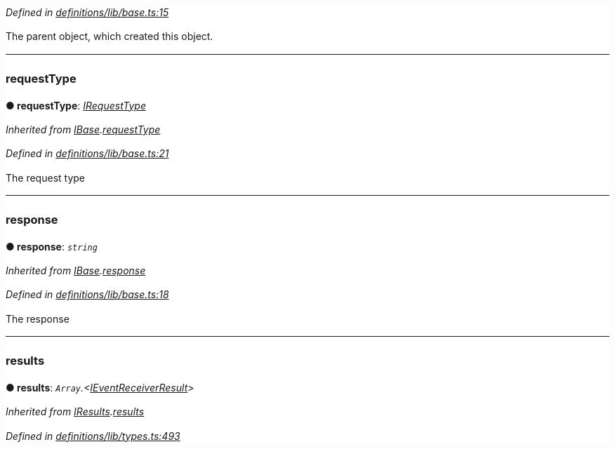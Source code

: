 *Defined in [definitions/lib/base.ts:15](https://github.com/gunjandatta/sprest/blob/3de79f1/src/definitions/lib/base.ts#L15)*



The parent object, which created this object.




___

<a id="requesttype"></a>

###  requestType

**●  requestType**:  *[IRequestType](../modules/_definitions_lib_requesttype_.md#irequesttype)* 

*Inherited from [IBase](_definitions_lib_base_.ibase.md).[requestType](_definitions_lib_base_.ibase.md#requesttype)*

*Defined in [definitions/lib/base.ts:21](https://github.com/gunjandatta/sprest/blob/3de79f1/src/definitions/lib/base.ts#L21)*



The request type




___

<a id="response"></a>

###  response

**●  response**:  *`string`* 

*Inherited from [IBase](_definitions_lib_base_.ibase.md).[response](_definitions_lib_base_.ibase.md#response)*

*Defined in [definitions/lib/base.ts:18](https://github.com/gunjandatta/sprest/blob/3de79f1/src/definitions/lib/base.ts#L18)*



The response




___

<a id="results"></a>

###  results

**●  results**:  *`Array`.<[IEventReceiverResult](_definitions_eventreceiver_eventreceiver_.ieventreceiverresult.md)>* 

*Inherited from [IResults](_definitions_lib_types_.iresults.md).[results](_definitions_lib_types_.iresults.md#results)*

*Defined in [definitions/lib/types.ts:493](https://github.com/gunjandatta/sprest/blob/3de79f1/src/definitions/lib/types.ts#L493)*
